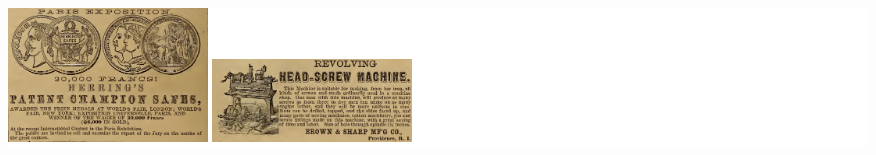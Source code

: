 <td><img src="/images/the-velocipedist/1869-1/ads-5.png" width="200"></a></td>
<td><img src="/images/the-velocipedist/1869-1/ads-6.png" width="200"></a></td>
</tr>
<tr>